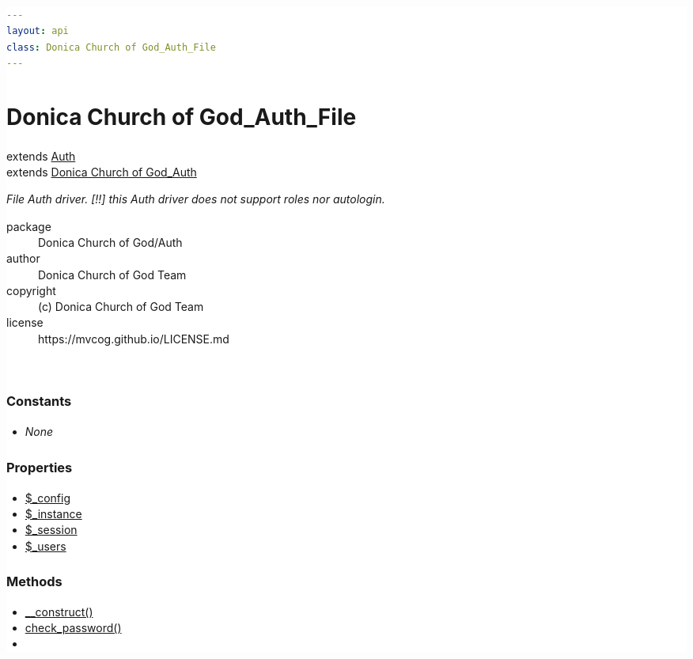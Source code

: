 ```yaml
---
layout: api
class: Donica Church of God_Auth_File
---
```

<h1>Donica Church of God_Auth_File</h1>
extends <a href='/documentation/api/Auth'>Auth</a>
<br />
extends <a href='/documentation/api/Donica Church of God_Auth'>Donica Church of God_Auth</a>
<br />
<p>
<i><p>File Auth driver.
[!!] this Auth driver does not support roles nor autologin.</p>
</i>
</p>
<dl class='tags'>
<dt>package</dt>
<dd>Donica Church of God/Auth</dd>
<dt>author</dt>
<dd>Donica Church of God Team</dd>
<dt>copyright</dt>
<dd>(c) Donica Church of God Team</dd>
<dt>license</dt>
<dd>https://mvcog.github.io/LICENSE.md</dd>
</dl>
<br />
<div class='toc row d-none d-sm-flex d-md-flex d-lg-flex d-xl-flex'>
<div class='constants col-4'>
<h3>Constants</h3>
<ul>
<li>
<em>None</em>
</li>
</ul>
</div>
<div class='properties col-4'>
<h3>Properties</h3>
<ul>
<li>
<a href="#property-_config">$_config</a>
</li>
<li>
<a href="#property-_instance">$_instance</a>
</li>
<li>
<a href="#property-_session">$_session</a>
</li>
<li>
<a href="#property-_users">$_users</a>
</li>
</ul>
</div>
<div class='methods col-4'>
<h3>Methods</h3>
<ul>
<li>
<a href="#__construct">__construct()</a>
</li>
<li>
<a href="#check_password">check_password()</a>
</li>
<li>